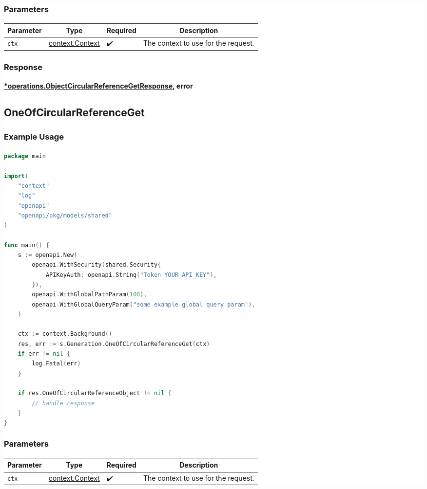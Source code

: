 ### Parameters

| Parameter                                             | Type                                                  | Required                                              | Description                                           |
| ----------------------------------------------------- | ----------------------------------------------------- | ----------------------------------------------------- | ----------------------------------------------------- |
| `ctx`                                                 | [context.Context](https://pkg.go.dev/context#Context) | :heavy_check_mark:                                    | The context to use for the request.                   |


### Response

**[*operations.ObjectCircularReferenceGetResponse](../../models/operations/objectcircularreferencegetresponse.md), error**


## OneOfCircularReferenceGet

### Example Usage

```go
package main

import(
	"context"
	"log"
	"openapi"
	"openapi/pkg/models/shared"
)

func main() {
    s := openapi.New(
        openapi.WithSecurity(shared.Security{
            APIKeyAuth: openapi.String("Token YOUR_API_KEY"),
        }),
        openapi.WithGlobalPathParam(100),
        openapi.WithGlobalQueryParam("some example global query param"),
    )

    ctx := context.Background()
    res, err := s.Generation.OneOfCircularReferenceGet(ctx)
    if err != nil {
        log.Fatal(err)
    }

    if res.OneOfCircularReferenceObject != nil {
        // handle response
    }
}
```

### Parameters

| Parameter                                             | Type                                                  | Required                                              | Description                                           |
| ----------------------------------------------------- | ----------------------------------------------------- | ----------------------------------------------------- | ----------------------------------------------------- |
| `ctx`                                                 | [context.Context](https://pkg.go.dev/context#Context) | :heavy_check_mark:                                    | The context to use for the request.                   |
